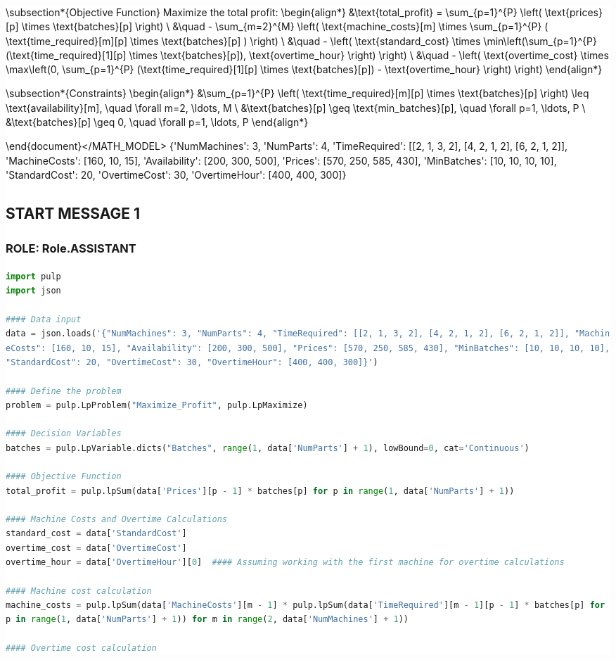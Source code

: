 \subsection*{Objective Function}
Maximize the total profit:
\begin{align*}
    &\text{total\_profit} = \sum_{p=1}^{P} \left( \text{prices}[p] \times \text{batches}[p] \right) \\
    &\quad - \sum_{m=2}^{M} \left( \text{machine\_costs}[m] \times \sum_{p=1}^{P} ( \text{time\_required}[m][p] \times \text{batches}[p] ) \right) \\
    &\quad - \left( \text{standard\_cost} \times \min\left(\sum_{p=1}^{P} (\text{time\_required}[1][p] \times \text{batches}[p]), \text{overtime\_hour} \right) \right) \\
    &\quad - \left( \text{overtime\_cost} \times \max\left(0, \sum_{p=1}^{P} (\text{time\_required}[1][p] \times \text{batches}[p]) - \text{overtime\_hour} \right) \right)
\end{align*}

\subsection*{Constraints}
\begin{align*}
    &\sum_{p=1}^{P} \left( \text{time\_required}[m][p] \times \text{batches}[p] \right) \leq \text{availability}[m], \quad \forall m=2, \ldots, M \\
    &\text{batches}[p] \geq \text{min\_batches}[p], \quad \forall p=1, \ldots, P \\
    &\text{batches}[p] \geq 0, \quad \forall p=1, \ldots, P
\end{align*}

\end{document}</MATH_MODEL>
<DATA>
{'NumMachines': 3, 'NumParts': 4, 'TimeRequired': [[2, 1, 3, 2], [4, 2, 1, 2], [6, 2, 1, 2]], 'MachineCosts': [160, 10, 15], 'Availability': [200, 300, 500], 'Prices': [570, 250, 585, 430], 'MinBatches': [10, 10, 10, 10], 'StandardCost': 20, 'OvertimeCost': 30, 'OvertimeHour': [400, 400, 300]}</DATA>


## START MESSAGE 1 
### ROLE: Role.ASSISTANT
```python
import pulp
import json

#### Data input
data = json.loads('{"NumMachines": 3, "NumParts": 4, "TimeRequired": [[2, 1, 3, 2], [4, 2, 1, 2], [6, 2, 1, 2]], "MachineCosts": [160, 10, 15], "Availability": [200, 300, 500], "Prices": [570, 250, 585, 430], "MinBatches": [10, 10, 10, 10], "StandardCost": 20, "OvertimeCost": 30, "OvertimeHour": [400, 400, 300]}')

#### Define the problem
problem = pulp.LpProblem("Maximize_Profit", pulp.LpMaximize)

#### Decision Variables
batches = pulp.LpVariable.dicts("Batches", range(1, data['NumParts'] + 1), lowBound=0, cat='Continuous')

#### Objective Function
total_profit = pulp.lpSum(data['Prices'][p - 1] * batches[p] for p in range(1, data['NumParts'] + 1))

#### Machine Costs and Overtime Calculations
standard_cost = data['StandardCost']
overtime_cost = data['OvertimeCost']
overtime_hour = data['OvertimeHour'][0]  #### Assuming working with the first machine for overtime calculations

#### Machine cost calculation
machine_costs = pulp.lpSum(data['MachineCosts'][m - 1] * pulp.lpSum(data['TimeRequired'][m - 1][p - 1] * batches[p] for p in range(1, data['NumParts'] + 1)) for m in range(2, data['NumMachines'] + 1))

#### Overtime cost calculation
```